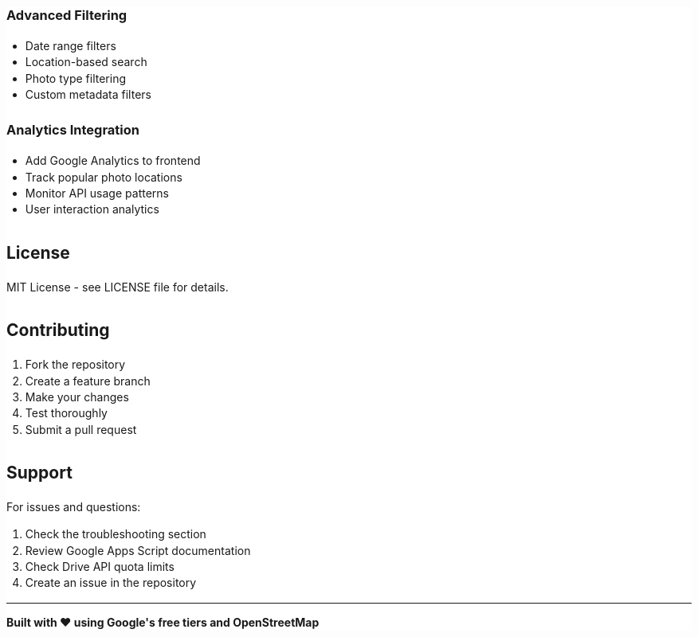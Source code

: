### Advanced Filtering
- Date range filters
- Location-based search
- Photo type filtering
- Custom metadata filters

### Analytics Integration
- Add Google Analytics to frontend
- Track popular photo locations
- Monitor API usage patterns
- User interaction analytics

## License

MIT License - see LICENSE file for details.

## Contributing

1. Fork the repository
2. Create a feature branch
3. Make your changes
4. Test thoroughly
5. Submit a pull request

## Support

For issues and questions:
1. Check the troubleshooting section
2. Review Google Apps Script documentation
3. Check Drive API quota limits
4. Create an issue in the repository

---

**Built with ❤️ using Google's free tiers and OpenStreetMap**

